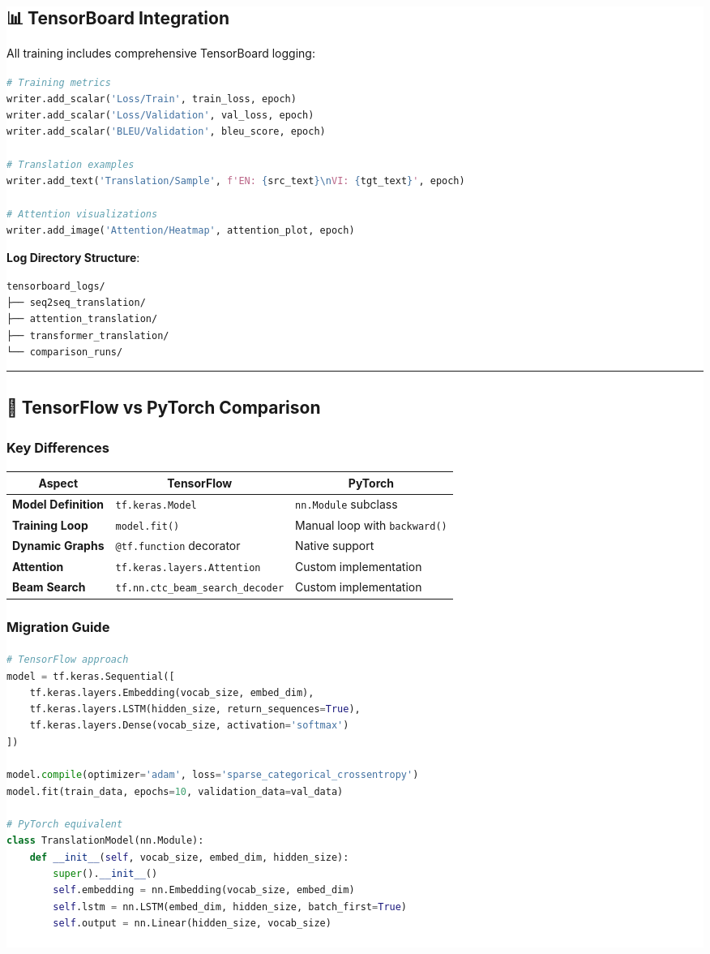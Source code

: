 
## 📊 TensorBoard Integration

All training includes comprehensive TensorBoard logging:

```python
# Training metrics
writer.add_scalar('Loss/Train', train_loss, epoch)
writer.add_scalar('Loss/Validation', val_loss, epoch)
writer.add_scalar('BLEU/Validation', bleu_score, epoch)

# Translation examples
writer.add_text('Translation/Sample', f'EN: {src_text}\nVI: {tgt_text}', epoch)

# Attention visualizations
writer.add_image('Attention/Heatmap', attention_plot, epoch)
```

**Log Directory Structure**:
```
tensorboard_logs/
├── seq2seq_translation/
├── attention_translation/
├── transformer_translation/
└── comparison_runs/
```

---

## 🔄 TensorFlow vs PyTorch Comparison

### Key Differences

| Aspect | TensorFlow | PyTorch |
|--------|------------|---------|
| **Model Definition** | `tf.keras.Model` | `nn.Module` subclass |
| **Training Loop** | `model.fit()` | Manual loop with `backward()` |
| **Dynamic Graphs** | `@tf.function` decorator | Native support |
| **Attention** | `tf.keras.layers.Attention` | Custom implementation |
| **Beam Search** | `tf.nn.ctc_beam_search_decoder` | Custom implementation |

### Migration Guide

```python
# TensorFlow approach
model = tf.keras.Sequential([
    tf.keras.layers.Embedding(vocab_size, embed_dim),
    tf.keras.layers.LSTM(hidden_size, return_sequences=True),
    tf.keras.layers.Dense(vocab_size, activation='softmax')
])

model.compile(optimizer='adam', loss='sparse_categorical_crossentropy')
model.fit(train_data, epochs=10, validation_data=val_data)

# PyTorch equivalent
class TranslationModel(nn.Module):
    def __init__(self, vocab_size, embed_dim, hidden_size):
        super().__init__()
        self.embedding = nn.Embedding(vocab_size, embed_dim)
        self.lstm = nn.LSTM(embed_dim, hidden_size, batch_first=True)
        self.output = nn.Linear(hidden_size, vocab_size)
    
```